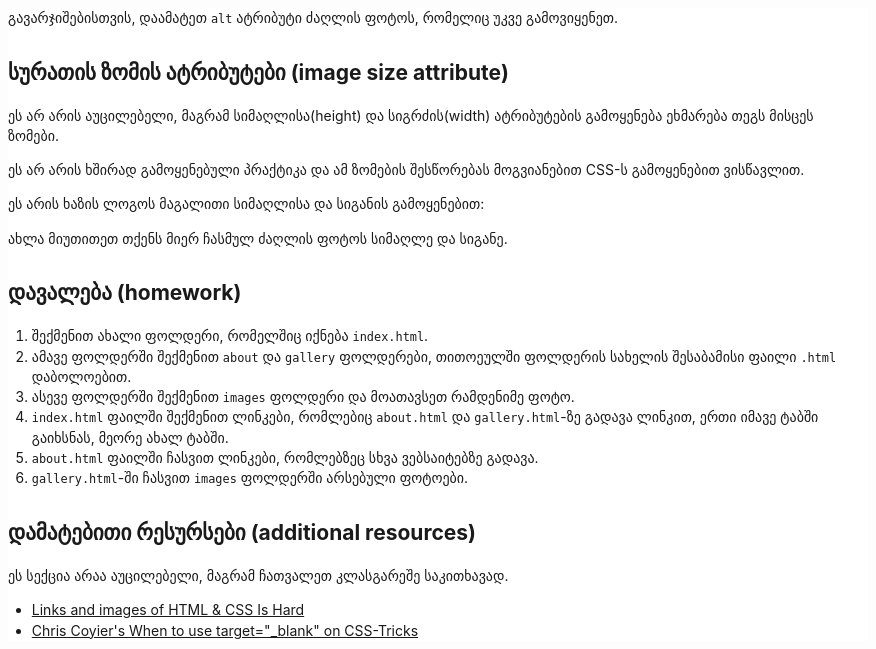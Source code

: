 გავარჯიშებისთვის, დაამატეთ `alt` ატრიბუტი ძაღლის ფოტოს, რომელიც უკვე გამოვიყენეთ.

## სურათის ზომის ატრიბუტები (image size attribute)

ეს არ არის აუცილებელი, მაგრამ სიმაღლისა(height) და სიგრძის(width) ატრიბუტების გამოყენება ეხმარება თეგს მისცეს ზომები.

ეს არ არის ხშირად გამოყენებული პრაქტიკა და ამ ზომების შესწორებას მოგვიანებით CSS-ს გამოყენებით ვისწავლით.

ეს არის ხაზის ლოგოს მაგალითი სიმაღლისა და სიგანის გამოყენებით:

<iframe height="300" style="width: 100%;" scrolling="no" title="image-height-and-with-attributes" src="https://codepen.io/xazy/embed/gOErOPy?default-tab=html%2Cresult&theme-id=dark" frameborder="no" loading="lazy" allowtransparency="true" allowfullscreen="true">
  See the Pen <a href="https://codepen.io/xazy/pen/gOErOPy">
  image-height-and-with-attributes</a> by XazyProject (<a href="https://codepen.io/xazy">@xazy</a>)
  on <a href="https://codepen.io">CodePen</a>.
</iframe>


ახლა მიუთითეთ თქენს მიერ ჩასმულ ძაღლის ფოტოს სიმაღლე და სიგანე.

## დავალება (homework)

<div className="homework">

1. შექმენით ახალი ფოლდერი, რომელშიც იქნება `index.html`.
2. ამავე ფოლდერში შექმენით `about` და `gallery` ფოლდერები, თითოეულში ფოლდერის სახელის შესაბამისი ფაილი `.html` დაბოლოებით.
3. ასევე ფოლდერში შექმენით `images` ფოლდერი და მოათავსეთ რამდენიმე ფოტო.
4. `index.html` ფაილში შექმენით ლინკები, რომლებიც `about.html` და `gallery.html`-ზე გადავა ლინკით, ერთი იმავე ტაბში გაიხსნას, მეორე ახალ ტაბში.
5. `about.html` ფაილში ჩასვით ლინკები, რომლებზეც სხვა ვებსაიტებზე გადავა.
6. `gallery.html`-ში ჩასვით `images` ფოლდერში არსებული ფოტოები.

</div>

## დამატებითი რესურსები (additional resources)

ეს სექცია არაა აუცილებელი, მაგრამ ჩათვალეთ კლასგარეშე საკითხავად.

- [Links and images of HTML & CSS Is Hard](https://internetingishard.netlify.app/html-and-css/links-and-images/)
- [Chris Coyier's When to use target="_blank" on CSS-Tricks](https://css-tricks.com/use-target_blank/)

</div>